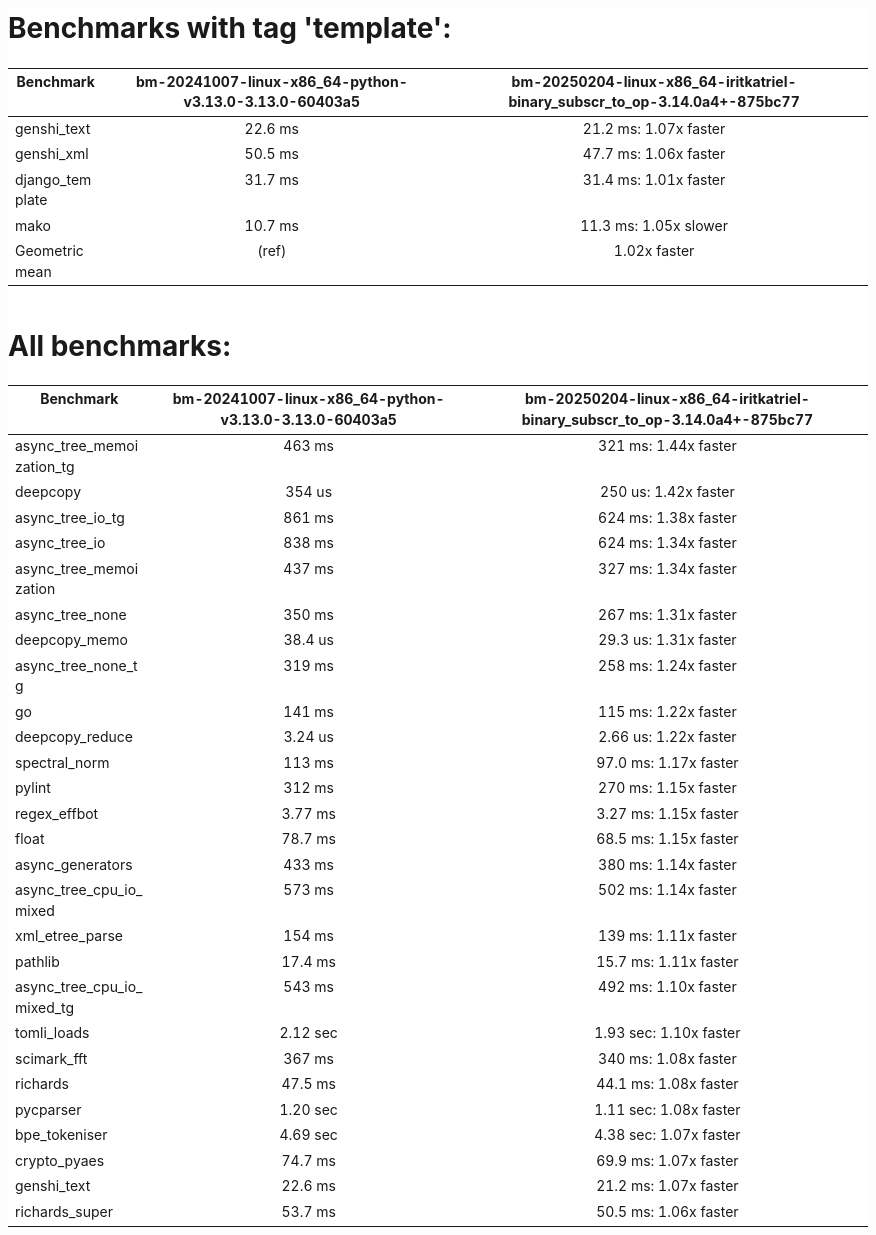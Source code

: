 Benchmarks with tag 'template':
===============================

| Benchmark       | bm-20241007-linux-x86_64-python-v3.13.0-3.13.0-60403a5 | bm-20250204-linux-x86_64-iritkatriel-binary_subscr_to_op-3.14.0a4+-875bc77 |
|-----------------|:------------------------------------------------------:|:--------------------------------------------------------------------------:|
| genshi_text     | 22.6 ms                                                | 21.2 ms: 1.07x faster                                                      |
| genshi_xml      | 50.5 ms                                                | 47.7 ms: 1.06x faster                                                      |
| django_template | 31.7 ms                                                | 31.4 ms: 1.01x faster                                                      |
| mako            | 10.7 ms                                                | 11.3 ms: 1.05x slower                                                      |
| Geometric mean  | (ref)                                                  | 1.02x faster                                                               |

All benchmarks:
===============

| Benchmark                  | bm-20241007-linux-x86_64-python-v3.13.0-3.13.0-60403a5 | bm-20250204-linux-x86_64-iritkatriel-binary_subscr_to_op-3.14.0a4+-875bc77 |
|----------------------------|:------------------------------------------------------:|:--------------------------------------------------------------------------:|
| async_tree_memoization_tg  | 463 ms                                                 | 321 ms: 1.44x faster                                                       |
| deepcopy                   | 354 us                                                 | 250 us: 1.42x faster                                                       |
| async_tree_io_tg           | 861 ms                                                 | 624 ms: 1.38x faster                                                       |
| async_tree_io              | 838 ms                                                 | 624 ms: 1.34x faster                                                       |
| async_tree_memoization     | 437 ms                                                 | 327 ms: 1.34x faster                                                       |
| async_tree_none            | 350 ms                                                 | 267 ms: 1.31x faster                                                       |
| deepcopy_memo              | 38.4 us                                                | 29.3 us: 1.31x faster                                                      |
| async_tree_none_tg         | 319 ms                                                 | 258 ms: 1.24x faster                                                       |
| go                         | 141 ms                                                 | 115 ms: 1.22x faster                                                       |
| deepcopy_reduce            | 3.24 us                                                | 2.66 us: 1.22x faster                                                      |
| spectral_norm              | 113 ms                                                 | 97.0 ms: 1.17x faster                                                      |
| pylint                     | 312 ms                                                 | 270 ms: 1.15x faster                                                       |
| regex_effbot               | 3.77 ms                                                | 3.27 ms: 1.15x faster                                                      |
| float                      | 78.7 ms                                                | 68.5 ms: 1.15x faster                                                      |
| async_generators           | 433 ms                                                 | 380 ms: 1.14x faster                                                       |
| async_tree_cpu_io_mixed    | 573 ms                                                 | 502 ms: 1.14x faster                                                       |
| xml_etree_parse            | 154 ms                                                 | 139 ms: 1.11x faster                                                       |
| pathlib                    | 17.4 ms                                                | 15.7 ms: 1.11x faster                                                      |
| async_tree_cpu_io_mixed_tg | 543 ms                                                 | 492 ms: 1.10x faster                                                       |
| tomli_loads                | 2.12 sec                                               | 1.93 sec: 1.10x faster                                                     |
| scimark_fft                | 367 ms                                                 | 340 ms: 1.08x faster                                                       |
| richards                   | 47.5 ms                                                | 44.1 ms: 1.08x faster                                                      |
| pycparser                  | 1.20 sec                                               | 1.11 sec: 1.08x faster                                                     |
| bpe_tokeniser              | 4.69 sec                                               | 4.38 sec: 1.07x faster                                                     |
| crypto_pyaes               | 74.7 ms                                                | 69.9 ms: 1.07x faster                                                      |
| genshi_text                | 22.6 ms                                                | 21.2 ms: 1.07x faster                                                      |
| richards_super             | 53.7 ms                                                | 50.5 ms: 1.06x faster                                                      |